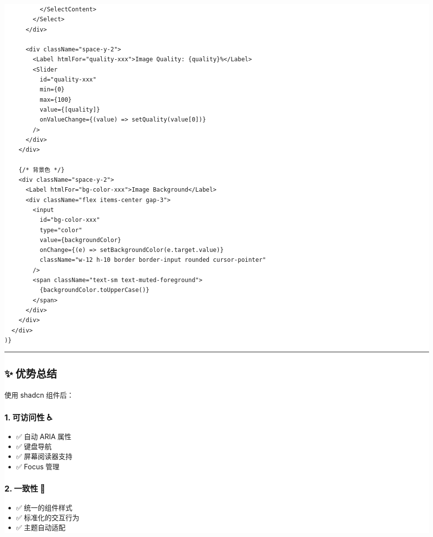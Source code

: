 ```tsx
          </SelectContent>
        </Select>
      </div>

      <div className="space-y-2">
        <Label htmlFor="quality-xxx">Image Quality: {quality}%</Label>
        <Slider
          id="quality-xxx"
          min={0}
          max={100}
          value={[quality]}
          onValueChange={(value) => setQuality(value[0])}
        />
      </div>
    </div>

    {/* 背景色 */}
    <div className="space-y-2">
      <Label htmlFor="bg-color-xxx">Image Background</Label>
      <div className="flex items-center gap-3">
        <input
          id="bg-color-xxx"
          type="color"
          value={backgroundColor}
          onChange={(e) => setBackgroundColor(e.target.value)}
          className="w-12 h-10 border border-input rounded cursor-pointer"
        />
        <span className="text-sm text-muted-foreground">
          {backgroundColor.toUpperCase()}
        </span>
      </div>
    </div>
  </div>
)}
```

---

## ✨ 优势总结

使用 shadcn 组件后：

### 1. **可访问性** ♿
- ✅ 自动 ARIA 属性
- ✅ 键盘导航
- ✅ 屏幕阅读器支持
- ✅ Focus 管理

### 2. **一致性** 🎨
- ✅ 统一的组件样式
- ✅ 标准化的交互行为
- ✅ 主题自动适配
